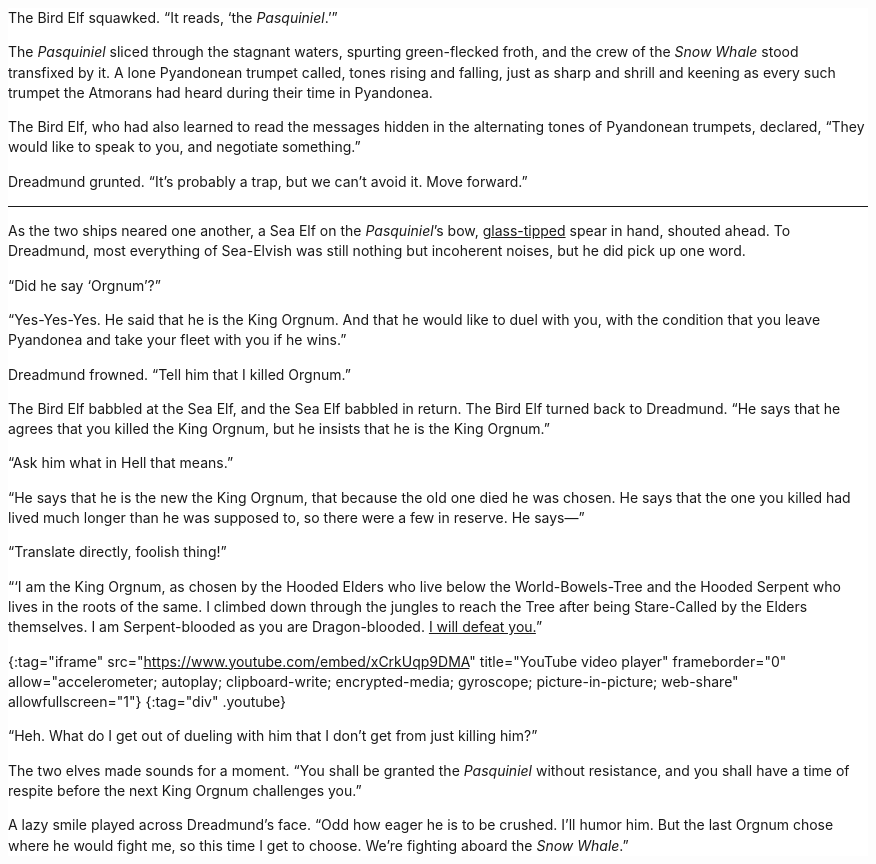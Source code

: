 The Bird Elf squawked. “It reads, ‘the *Pasquiniel*.’”

The *Pasquiniel* sliced through the stagnant waters, spurting green-flecked
froth, and the crew of the *Snow Whale* stood transfixed by it. A lone
Pyandonean trumpet called, tones rising and falling, just as sharp and shrill
and keening as every such trumpet the Atmorans had heard during their time in
Pyandonea.

The Bird Elf, who had also learned to read the messages hidden in the
alternating tones of Pyandonean trumpets, declared, “They would like to speak to
you, and negotiate something.”

Dreadmund grunted. “It’s probably a trap, but we can’t avoid it. Move forward.”

----

As the two ships neared one another, a Sea Elf on the *Pasquiniel*’s bow,
[glass-tipped][5] spear in hand, shouted ahead. To Dreadmund, most everything of
Sea-Elvish was still nothing but incoherent noises, but he did pick up one word.

“Did he say ‘Orgnum’?”

“Yes-Yes-Yes. He said that he is the King Orgnum. And that he would like to duel
with you, with the condition that you leave Pyandonea and take your fleet with
you if he wins.”

Dreadmund frowned. “Tell him that I killed Orgnum.”

The Bird Elf babbled at the Sea Elf, and the Sea Elf babbled in return. The Bird
Elf turned back to Dreadmund. “He says that he agrees that you killed the King
Orgnum, but he insists that he is the King Orgnum.”

“Ask him what in Hell that means.”

“He says that he is the new the King Orgnum, that because the old one died he
was chosen. He says that the one you killed had lived much longer than he was
supposed to, so there were a few in reserve. He says—”

“Translate directly, foolish thing!”

“‘I am the King Orgnum, as chosen by the Hooded Elders who live below the
World-Bowels-Tree and the Hooded Serpent who lives in the roots of the same. I
climbed down through the jungles to reach the Tree after being Stare-Called by
the Elders themselves. I am Serpent-blooded as you are Dragon-blooded. [I will
defeat you.][6]”

[](){:tag="iframe" src="https://www.youtube.com/embed/xCrkUqp9DMA" title="YouTube video player" frameborder="0" allow="accelerometer; autoplay; clipboard-write; encrypted-media; gyroscope; picture-in-picture; web-share" allowfullscreen="1"}
{:tag="div" .youtube}

“Heh. What do I get out of dueling with him that I don’t get from just killing
him?”

The two elves made sounds for a moment. “You shall be granted the *Pasquiniel*
without resistance, and you shall have a time of respite before the next King
Orgnum challenges you.”

A lazy smile played across Dreadmund’s face. “Odd how eager he is to be crushed.
I’ll humor him. But the last Orgnum chose where he would fight me, so this time
I get to choose. We’re fighting aboard the *Snow Whale*.”


[0]: https://www.youtube.com/watch?v=DU203TWhrTE
[1]: https://www.youtube.com/watch?feature=player_detailpage&v=W3DiENnA3gw#t=66s
[2]: https://4.bp.blogspot.com/_NpNmHxRciRU/TSJSB3zIJFI/AAAAAAAABlk/1uEwwjuN-vg/s1600/iridescent+beetle.jpg
[3]: https://www.djsyczylo.net/works/humanform/blowaway/blownaway.jpg
[4]: https://www.youtube.com/watch?v=vr0NBPRMe2E
[5]: https://www.kiwitreasure.com/Prodimages/AA01/Taiaha-maori-spear-head.jpg
[6]: https://www.youtube.com/watch?v=xCrkUqp9DMA
[^1]: Pronounced ‘Thoom-Thanes’ by Amedee, which indicates either archaic spellings and pronunciations within the story, or ignorance on the part of Amedee or on the part of an earlier teller of the story, such as Yngmir. I spelled it as ‘Thu’um’ with each mention, for the sake of adherence to accurate, or at least modern, spellings. The Thu’um is the more specific, accurate word referring to the Shouts and Voice of the Tongues of Skyrim in Skyrim’s early years.
[^2]: The term ‘Bird Elf’ presumably indicates an Ayleid, considering the attachment the Ayleids had to avian imagery. ‘Heartland High Elf’ was likely too clunky a term for Atmoro-Nords to smoothly use in storytelling, and it was nonsensical too, considering that these Atmorans did not encounter the elf in Nibenay. ‘Wild Elf’ is a nonsensical title for the Atmorans to use as well, considering that this story’s setting, whether the story is historical or fictional, predates the fall of the Ayleids and their descent into ‘Wild’ness. And finally, the term ‘Ayleid’ is simply too technically correct for the Atmorans to use; to them, the elves were Snow Elves and Bird Elves and such, not Falmer and Ayleids and the like.
[^3]: The ‘Mist-Veil’ is fairly mysterious. Different sources hold different views; it is clear that, for the last five hundred and twenty four years (as of 4E 201), the ‘Mist-Veil’ has cut Pyandonea off from the rest of the world. Older sources dictate that the Mist-Veil (‘The Veil of Mist’) once cut Pyandonea off from Aldmeris, with no indication of separation from the rest of the world. As a whole, it is clearly evident that the Maormer have some control over the mist storms that are some common in and around their land—with one source going so far as to claim that certain herbs and magicks of the Maormer made one feel like a ‘cooling mist’ during certain, ah, recreational activities—and it seems that they have traditionally used their ‘Mist-Veil’ as a barrier and an alarm system. Such a view is clearly supported by the text of Raid on Pyandonea.
[^4]: This description matches certain details mentioned in the only other known account of the terrain of Pyandonea, and further description later in the story matches every detail mentioned in the aforementioned account.